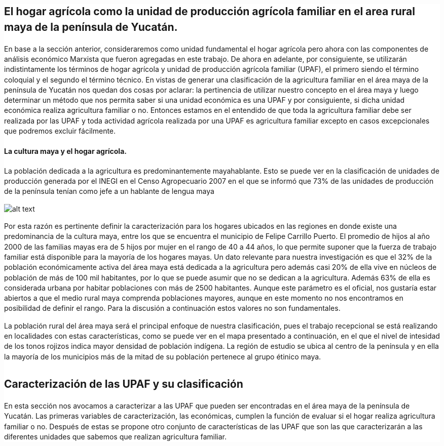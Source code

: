 ## El hogar agrícola como la unidad de producción agrícola familiar en el area rural maya de la península de Yucatán.

En base a la sección anterior, consideraremos como unidad fundamental el hogar agrícola pero ahora con las componentes de análisis económico Marxista que fueron agregadas en este trabajo.
De ahora en adelante, por consiguiente, se utilizarán indistintamente los términos de hogar agrícola y unidad de producción agrícola familiar (UPAF), el primero siendo el término coloquial y el segundo el término técnico.
En vistas de generar una clasificación de la agricultura familiar en el área maya de la península de Yucatán nos quedan dos cosas por aclarar: la pertinencia de utilizar nuestro concepto en el área maya y luego determinar un método que nos permita saber si una unidad económica es una UPAF  y por consiguiente, si dicha unidad económica realiza agricultura familiar o no. Entonces estamos en el entendido de que toda la agricultura familiar debe ser realizada por las UPAF y toda actividad agrícola realizada por una UPAF es agricultura familiar excepto en casos excepcionales que podremos excluir fácilmente.

#### La cultura maya y el hogar agrícola.

La población dedicada a la agricultura es predominantemente mayahablante. Esto se puede ver en la clasificación de unidades de producción generada por el INEGI en el Censo Agropecuario 2007 en el que se informó que 73% de las unidades de producción de la península tenían como jefe a un hablante de lengua maya

![alt text](https://github.com/terravivaXXI/Blog/blob/gh-pages/img/UnidadesMayas.png "Grafico UP Mayas. Censo Agropecuario 2007. INEGI")

Por esta razón es pertinente definir la caracterización para los hogares ubicados en las regiones en donde existe una predominancia de la cultura maya, entre los que se encuentra el municipio de Felipe Carrillo Puerto.
El promedio de hijos al año 2000 de las familias mayas era de 5 hijos por mujer en el rango de 40 a 44 años, lo que permite suponer que la fuerza de trabajo familiar está disponible para la mayoría de los hogares mayas. Un dato relevante para nuestra investigación es que el 32% de la población económicamente activa del área maya está dedicada a la agricultura pero además casi 20% de ella vive en núcleos de población de más de 100 mil habitantes, por lo que se puede asumir que no se dedican a la agricultura. Además 63% de ella es considerada urbana por habitar poblaciones con más de 2500 habitantes. Aunque este parámetro es el oficial, nos gustaría estar abiertos a que el medio rural maya comprenda poblaciones mayores, aunque en este momento no nos encontramos en posibilidad de definir el rango. Para la discusión a continuación estos valores no son fundamentales.

La población rural del área maya será el principal enfoque de nuestra clasificación, pues el trabajo recepcional se está realizando en localidades con estas características, como se puede ver en el mapa presentado a continuación, en el que el nivel de intesidad de los tonos rojizos indica mayor densidad de población indígena. La región de estudio se ubica al centro de la península y en ella la mayoría de los municipios más de la mitad de su población pertenece al grupo étinico maya.

## Caracterización de las UPAF y su clasificación

En esta sección nos avocamos a caracterizar a las UPAF que pueden ser encontradas en el área maya de la península de Yucatán. Las primeras variables de caracterización, las económicas, cumplen la función de evaluar si el hogar realiza agricultura familiar o no. Después de estas se propone otro conjunto de características de las UPAF que son las que caracterizarán a las diferentes unidades que sabemos que realizan agricultura familiar.
